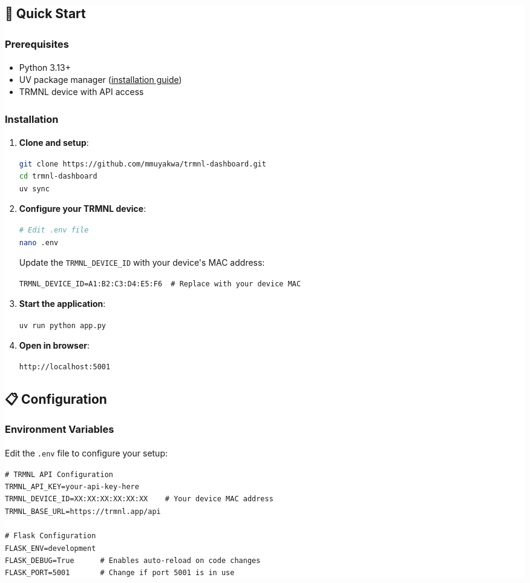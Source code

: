 ## 🚀 Quick Start

### Prerequisites

- Python 3.13+
- UV package manager ([installation guide](https://docs.astral.sh/uv/getting-started/installation/))
- TRMNL device with API access

### Installation

1. **Clone and setup**:
   ```bash
   git clone https://github.com/mmuyakwa/trmnl-dashboard.git
   cd trmnl-dashboard
   uv sync
   ```

2. **Configure your TRMNL device**:
   ```bash
   # Edit .env file
   nano .env
   ```
   
   Update the `TRMNL_DEVICE_ID` with your device's MAC address:
   ```env
   TRMNL_DEVICE_ID=A1:B2:C3:D4:E5:F6  # Replace with your device MAC
   ```

3. **Start the application**:
   ```bash
   uv run python app.py
   ```

4. **Open in browser**:
   ```
   http://localhost:5001
   ```

## 📋 Configuration

### Environment Variables

Edit the `.env` file to configure your setup:

```env
# TRMNL API Configuration
TRMNL_API_KEY=your-api-key-here
TRMNL_DEVICE_ID=XX:XX:XX:XX:XX:XX    # Your device MAC address
TRMNL_BASE_URL=https://trmnl.app/api

# Flask Configuration  
FLASK_ENV=development
FLASK_DEBUG=True      # Enables auto-reload on code changes
FLASK_PORT=5001       # Change if port 5001 is in use
```
